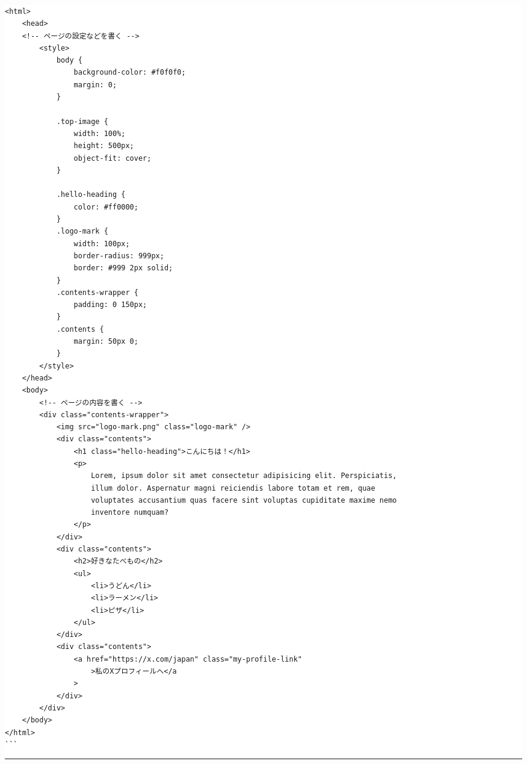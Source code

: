     <html>
        <head>
        <!-- ページの設定などを書く -->
            <style>
                body {
                    background-color: #f0f0f0;
                    margin: 0;
                }

                .top-image {
                    width: 100%;
                    height: 500px;
                    object-fit: cover;
                }

                .hello-heading {
                    color: #ff0000;
                }
                .logo-mark {
                    width: 100px;
                    border-radius: 999px;
                    border: #999 2px solid;
                }
                .contents-wrapper {
                    padding: 0 150px;
                }
                .contents {
                    margin: 50px 0;
                }
            </style>
        </head>
        <body>
            <!-- ページの内容を書く -->
            <div class="contents-wrapper">
                <img src="logo-mark.png" class="logo-mark" />
                <div class="contents">
                    <h1 class="hello-heading">こんにちは！</h1>
                    <p>
                        Lorem, ipsum dolor sit amet consectetur adipisicing elit. Perspiciatis,
                        illum dolor. Aspernatur magni reiciendis labore totam et rem, quae
                        voluptates accusantium quas facere sint voluptas cupiditate maxime nemo
                        inventore numquam?
                    </p>
                </div>
                <div class="contents">
                    <h2>好きなたべもの</h2>
                    <ul>
                        <li>うどん</li>
                        <li>ラーメン</li>
                        <li>ピザ</li>
                    </ul>
                </div>
                <div class="contents">
                    <a href="https://x.com/japan" class="my-profile-link"
                        >私のXプロフィールへ</a
                    >
                </div>
            </div>
        </body>
    </html>
    ```
---
